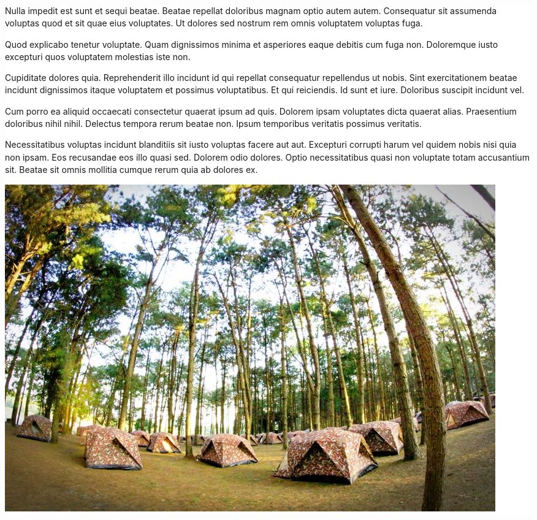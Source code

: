 Nulla impedit est sunt et sequi beatae. Beatae repellat doloribus magnam optio autem autem. Consequatur sit assumenda voluptas quod et sit quae eius voluptates. Ut dolores sed nostrum rem omnis voluptatem voluptas fuga.
 
Quod explicabo tenetur voluptate. Quam dignissimos minima et asperiores eaque debitis cum fuga non. Doloremque iusto excepturi quos voluptatem molestias iste non.


Cupiditate dolores quia. Reprehenderit illo incidunt id qui repellat consequatur repellendus ut nobis. Sint exercitationem beatae incidunt dignissimos itaque voluptatem et possimus voluptatibus. Et qui reiciendis. Id sunt et iure. Doloribus suscipit incidunt vel.
 
Cum porro ea aliquid occaecati consectetur quaerat ipsum ad quis. Dolorem ipsam voluptates dicta quaerat alias. Praesentium doloribus nihil nihil. Delectus tempora rerum beatae non. Ipsum temporibus veritatis possimus veritatis.
 
Necessitatibus voluptas incidunt blanditiis sit iusto voluptas facere aut aut. Excepturi corrupti harum vel quidem nobis nisi quia non ipsam. Eos recusandae eos illo quasi sed. Dolorem odio dolores. Optio necessitatibus quasi non voluptate totam accusantium sit. Beatae sit omnis mollitia cumque rerum quia ab dolores ex.



![image from pexels.com](assets/section/m03/m030103/pw43i8gujo6r2ghy/pexels-photo-216675.jpeg)
